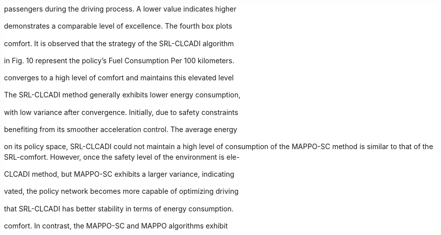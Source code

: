 passengers during the driving process. A lower value indicates higher

demonstrates a comparable level of excellence. The fourth box plots

comfort. It is observed that the strategy of the SRL-CLCADI algorithm

in Fig. 10 represent the policy’s Fuel Consumption Per 100 kilometers. 

converges to a high level of comfort and maintains this elevated level

The SRL-CLCADI method generally exhibits lower energy consumption, 

with low variance after convergence. Initially, due to safety constraints

benefiting from its smoother acceleration control. The average energy

on its policy space, SRL-CLCADI could not maintain a high level of consumption of the MAPPO-SC method is similar to that of the SRL-comfort. However, once the safety level of the environment is ele-

CLCADI method, but MAPPO-SC exhibits a larger variance, indicating

vated, the policy network becomes more capable of optimizing driving

that SRL-CLCADI has better stability in terms of energy consumption. 

comfort. In contrast, the MAPPO-SC and MAPPO algorithms exhibit

